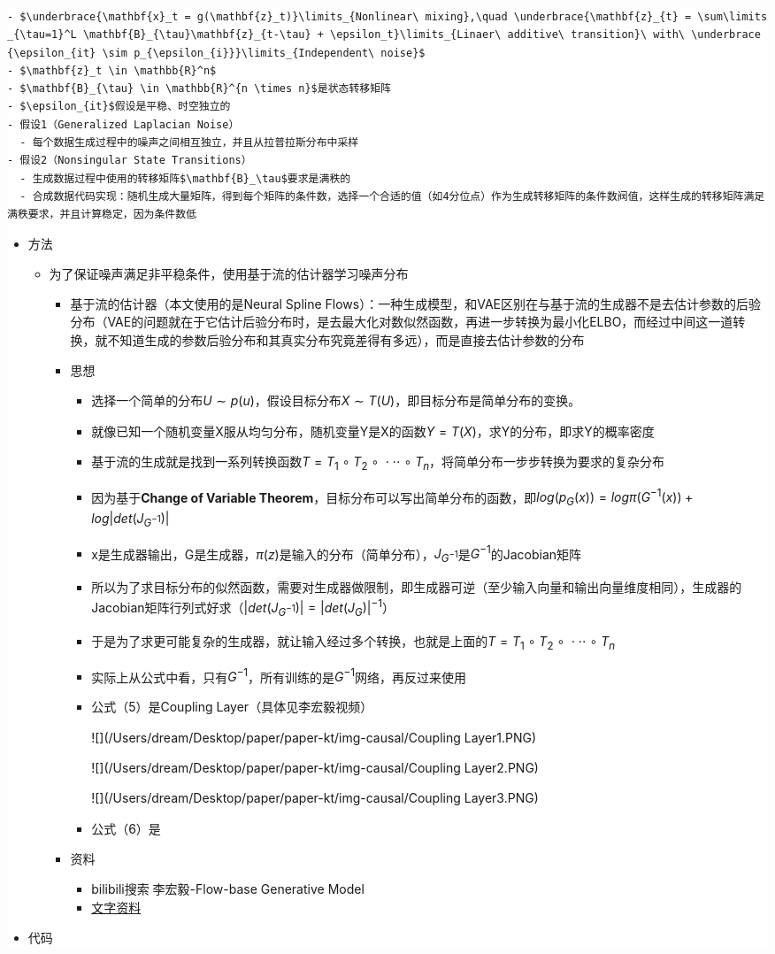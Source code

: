     - $\underbrace{\mathbf{x}_t = g(\mathbf{z}_t)}\limits_{Nonlinear\ mixing},\quad \underbrace{\mathbf{z}_{t} = \sum\limits_{\tau=1}^L \mathbf{B}_{\tau}\mathbf{z}_{t-\tau} + \epsilon_t}\limits_{Linaer\ additive\ transition}\ with\ \underbrace{\epsilon_{it} \sim p_{\epsilon_{i}}}\limits_{Independent\ noise}$
    - $\mathbf{z}_t \in \mathbb{R}^n$
    - $\mathbf{B}_{\tau} \in \mathbb{R}^{n \times n}$是状态转移矩阵
    - $\epsilon_{it}$假设是平稳、时空独立的
    - 假设1（Generalized Laplacian Noise）
      - 每个数据生成过程中的噪声之间相互独立，并且从拉普拉斯分布中采样
    - 假设2（Nonsingular State Transitions）
      - 生成数据过程中使用的转移矩阵$\mathbf{B}_\tau$要求是满秩的
      - 合成数据代码实现：随机生成大量矩阵，得到每个矩阵的条件数，选择一个合适的值（如4分位点）作为生成转移矩阵的条件数阀值，这样生成的转移矩阵满足满秩要求，并且计算稳定，因为条件数低

- 方法

  - 为了保证噪声满足非平稳条件，使用基于流的估计器学习噪声分布

    - 基于流的估计器（本文使用的是Neural Spline Flows）：一种生成模型，和VAE区别在与基于流的生成器不是去估计参数的后验分布（VAE的问题就在于它估计后验分布时，是去最大化对数似然函数，再进一步转换为最小化ELBO，而经过中间这一道转换，就不知道生成的参数后验分布和其真实分布究竟差得有多远），而是直接去估计参数的分布

    - 思想

      - 选择一个简单的分布$U \sim p(u)$，假设目标分布$X \sim T(U)$，即目标分布是简单分布的变换。

      - 就像已知一个随机变量X服从均匀分布，随机变量Y是X的函数$Y=T(X)$，求Y的分布，即求Y的概率密度

      - 基于流的生成就是找到一系列转换函数$T=T_1\ \circ \ T_2\ \circ\ \cdot\cdot\cdot\ \circ\ T_n$，将简单分布一步步转换为要求的复杂分布

      - 因为基于**Change of Variable Theorem**，目标分布可以写出简单分布的函数，即$log(p_G(x)) = log\pi (G^{-1}(x)) + log|det(J_{G^{-1}})|$

      - x是生成器输出，G是生成器，$\pi(z)$是输入的分布（简单分布），$J_{G^{-1}}$是$G^{-1}$的Jacobian矩阵

      - 所以为了求目标分布的似然函数，需要对生成器做限制，即生成器可逆（至少输入向量和输出向量维度相同），生成器的Jacobian矩阵行列式好求（$|det(J_{G^{-1}})| = |det(J_{G})|^{-1}$）

      - 于是为了求更可能复杂的生成器，就让输入经过多个转换，也就是上面的$T=T_1\ \circ \ T_2\ \circ\ \cdot\cdot\cdot\ \circ\ T_n$

      - 实际上从公式中看，只有$G^{-1}$，所有训练的是$G^{-1}$网络，再反过来使用

      - 公式（5）是Coupling Layer（具体见李宏毅视频）

        ![](/Users/dream/Desktop/paper/paper-kt/img-causal/Coupling Layer1.PNG)

        ![](/Users/dream/Desktop/paper/paper-kt/img-causal/Coupling Layer2.PNG)

        ![](/Users/dream/Desktop/paper/paper-kt/img-causal/Coupling Layer3.PNG)

      - 公式（6）是

    - 资料

      - bilibili搜索 李宏毅-Flow-base Generative Model
      - [文字资料](https://mp.weixin.qq.com/s?__biz=MzU0NTYxODExMw==&mid=2247484057&idx=1&sn=88c373a88536cc378d56509fc7ac46d2&chksm=fb6b6337cc1cea216bf81bab76a347ed7bc98a7735290335eb306c69e2ab6ace4386baf33c71&scene=21#wechat_redirect)

- 代码
